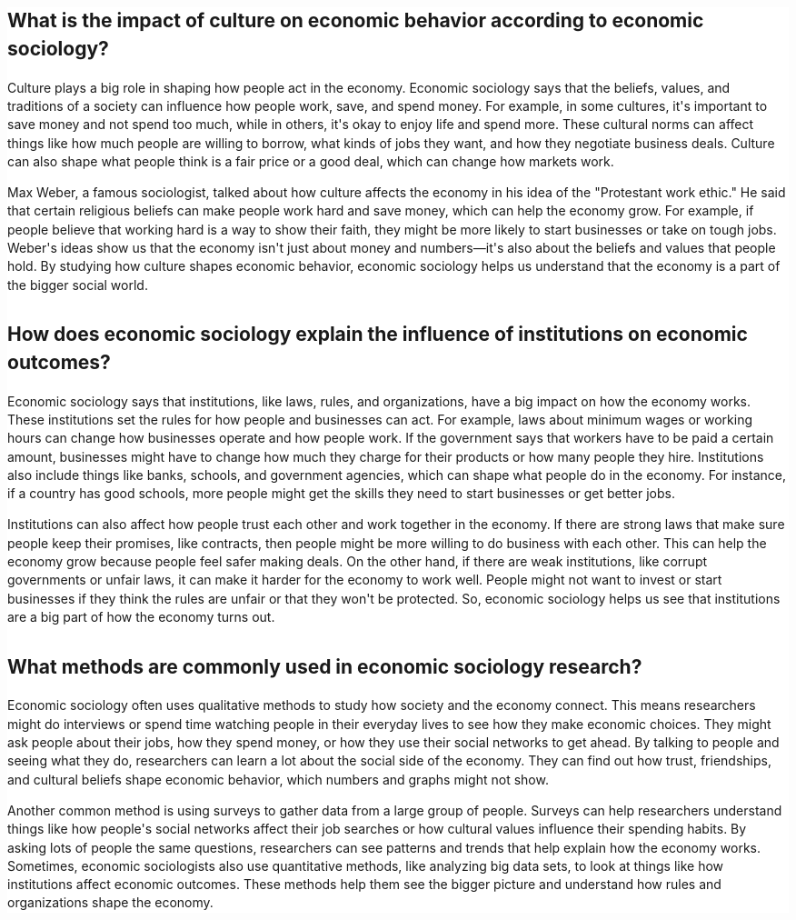 ## What is the impact of culture on economic behavior according to economic sociology?

Culture plays a big role in shaping how people act in the economy. Economic sociology says that the beliefs, values, and traditions of a society can influence how people work, save, and spend money. For example, in some cultures, it's important to save money and not spend too much, while in others, it's okay to enjoy life and spend more. These cultural norms can affect things like how much people are willing to borrow, what kinds of jobs they want, and how they negotiate business deals. Culture can also shape what people think is a fair price or a good deal, which can change how markets work.

Max Weber, a famous sociologist, talked about how culture affects the economy in his idea of the "Protestant work ethic." He said that certain religious beliefs can make people work hard and save money, which can help the economy grow. For example, if people believe that working hard is a way to show their faith, they might be more likely to start businesses or take on tough jobs. Weber's ideas show us that the economy isn't just about money and numbers—it's also about the beliefs and values that people hold. By studying how culture shapes economic behavior, economic sociology helps us understand that the economy is a part of the bigger social world.

## How does economic sociology explain the influence of institutions on economic outcomes?

Economic sociology says that institutions, like laws, rules, and organizations, have a big impact on how the economy works. These institutions set the rules for how people and businesses can act. For example, laws about minimum wages or working hours can change how businesses operate and how people work. If the government says that workers have to be paid a certain amount, businesses might have to change how much they charge for their products or how many people they hire. Institutions also include things like banks, schools, and government agencies, which can shape what people do in the economy. For instance, if a country has good schools, more people might get the skills they need to start businesses or get better jobs.

Institutions can also affect how people trust each other and work together in the economy. If there are strong laws that make sure people keep their promises, like contracts, then people might be more willing to do business with each other. This can help the economy grow because people feel safer making deals. On the other hand, if there are weak institutions, like corrupt governments or unfair laws, it can make it harder for the economy to work well. People might not want to invest or start businesses if they think the rules are unfair or that they won't be protected. So, economic sociology helps us see that institutions are a big part of how the economy turns out.

## What methods are commonly used in economic sociology research?

Economic sociology often uses qualitative methods to study how society and the economy connect. This means researchers might do interviews or spend time watching people in their everyday lives to see how they make economic choices. They might ask people about their jobs, how they spend money, or how they use their social networks to get ahead. By talking to people and seeing what they do, researchers can learn a lot about the social side of the economy. They can find out how trust, friendships, and cultural beliefs shape economic behavior, which numbers and graphs might not show.

Another common method is using surveys to gather data from a large group of people. Surveys can help researchers understand things like how people's social networks affect their job searches or how cultural values influence their spending habits. By asking lots of people the same questions, researchers can see patterns and trends that help explain how the economy works. Sometimes, economic sociologists also use quantitative methods, like analyzing big data sets, to look at things like how institutions affect economic outcomes. These methods help them see the bigger picture and understand how rules and organizations shape the economy.
